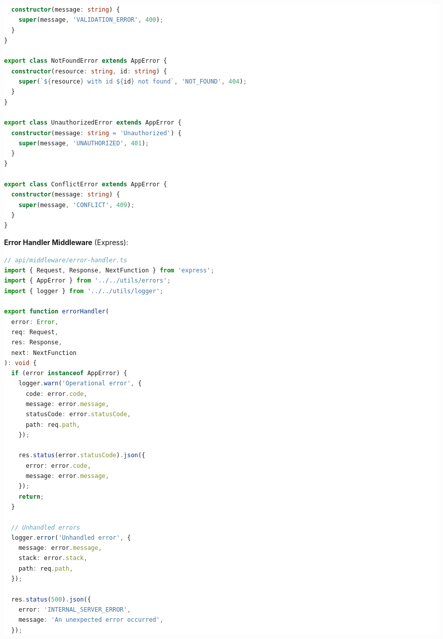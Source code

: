 ```typescript
  constructor(message: string) {
    super(message, 'VALIDATION_ERROR', 400);
  }
}

export class NotFoundError extends AppError {
  constructor(resource: string, id: string) {
    super(`${resource} with id ${id} not found`, 'NOT_FOUND', 404);
  }
}

export class UnauthorizedError extends AppError {
  constructor(message: string = 'Unauthorized') {
    super(message, 'UNAUTHORIZED', 401);
  }
}

export class ConflictError extends AppError {
  constructor(message: string) {
    super(message, 'CONFLICT', 409);
  }
}
```

**Error Handler Middleware** (Express):

```typescript
// api/middleware/error-handler.ts
import { Request, Response, NextFunction } from 'express';
import { AppError } from '../../utils/errors';
import { logger } from '../../utils/logger';

export function errorHandler(
  error: Error,
  req: Request,
  res: Response,
  next: NextFunction
): void {
  if (error instanceof AppError) {
    logger.warn('Operational error', {
      code: error.code,
      message: error.message,
      statusCode: error.statusCode,
      path: req.path,
    });

    res.status(error.statusCode).json({
      error: error.code,
      message: error.message,
    });
    return;
  }

  // Unhandled errors
  logger.error('Unhandled error', {
    message: error.message,
    stack: error.stack,
    path: req.path,
  });

  res.status(500).json({
    error: 'INTERNAL_SERVER_ERROR',
    message: 'An unexpected error occurred',
  });
```